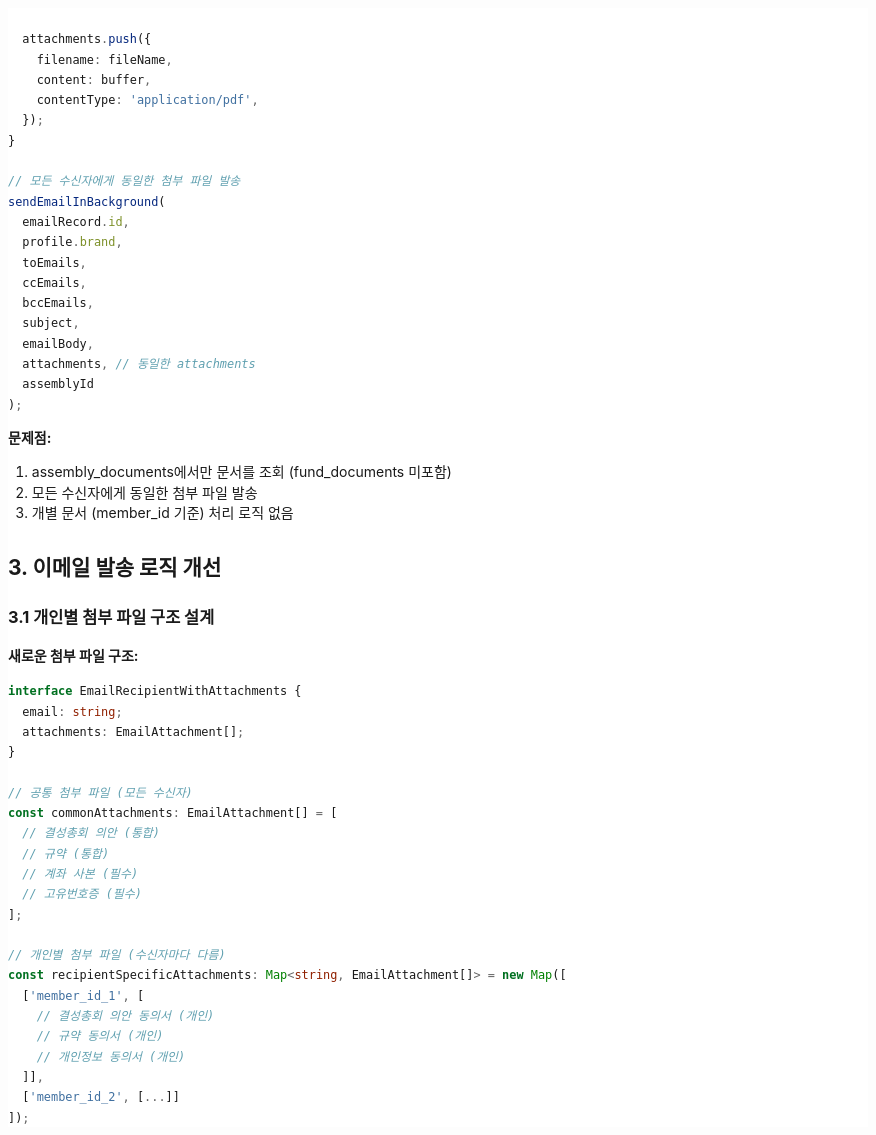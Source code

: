 ```typescript

  attachments.push({
    filename: fileName,
    content: buffer,
    contentType: 'application/pdf',
  });
}

// 모든 수신자에게 동일한 첨부 파일 발송
sendEmailInBackground(
  emailRecord.id,
  profile.brand,
  toEmails,
  ccEmails,
  bccEmails,
  subject,
  emailBody,
  attachments, // 동일한 attachments
  assemblyId
);
```

**문제점:**

1. assembly_documents에서만 문서를 조회 (fund_documents 미포함)
2. 모든 수신자에게 동일한 첨부 파일 발송
3. 개별 문서 (member_id 기준) 처리 로직 없음

## 3. 이메일 발송 로직 개선

### 3.1 개인별 첨부 파일 구조 설계

**새로운 첨부 파일 구조:**

```typescript
interface EmailRecipientWithAttachments {
  email: string;
  attachments: EmailAttachment[];
}

// 공통 첨부 파일 (모든 수신자)
const commonAttachments: EmailAttachment[] = [
  // 결성총회 의안 (통합)
  // 규약 (통합)
  // 계좌 사본 (필수)
  // 고유번호증 (필수)
];

// 개인별 첨부 파일 (수신자마다 다름)
const recipientSpecificAttachments: Map<string, EmailAttachment[]> = new Map([
  ['member_id_1', [
    // 결성총회 의안 동의서 (개인)
    // 규약 동의서 (개인)
    // 개인정보 동의서 (개인)
  ]],
  ['member_id_2', [...]]
]);
```
